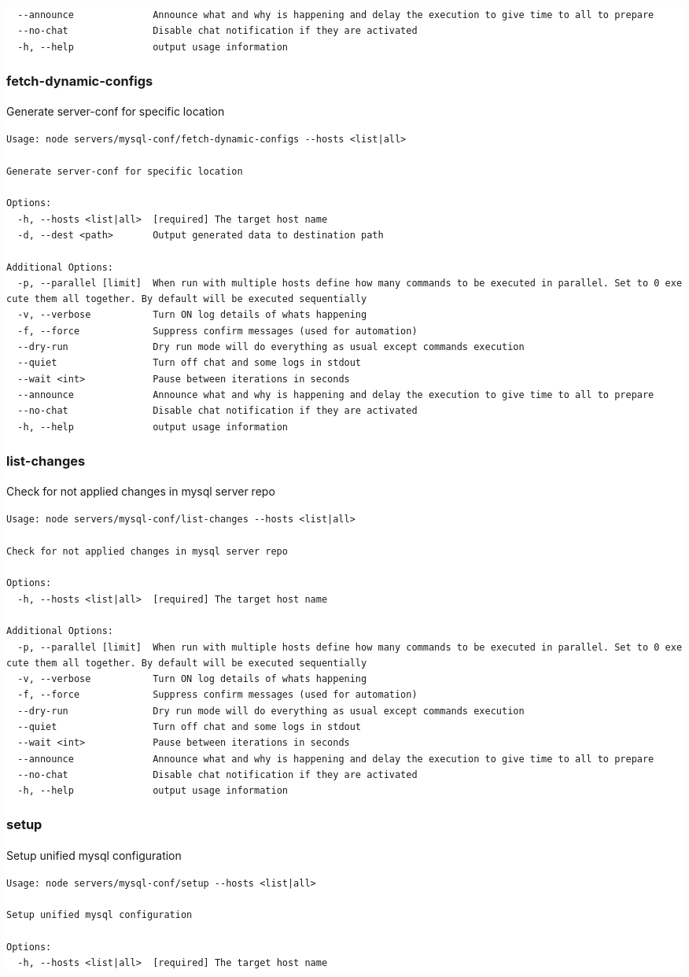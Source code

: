 ```
  --announce              Announce what and why is happening and delay the execution to give time to all to prepare
  --no-chat               Disable chat notification if they are activated
  -h, --help              output usage information
```
### <a name="mysql-conf-fetch-dynamic-configs"></a>fetch-dynamic-configs
Generate server-conf for specific location
```
Usage: node servers/mysql-conf/fetch-dynamic-configs --hosts <list|all> 

Generate server-conf for specific location

Options:
  -h, --hosts <list|all>  [required] The target host name
  -d, --dest <path>       Output generated data to destination path

Additional Options:
  -p, --parallel [limit]  When run with multiple hosts define how many commands to be executed in parallel. Set to 0 execute them all together. By default will be executed sequentially
  -v, --verbose           Turn ON log details of whats happening
  -f, --force             Suppress confirm messages (used for automation)
  --dry-run               Dry run mode will do everything as usual except commands execution
  --quiet                 Turn off chat and some logs in stdout
  --wait <int>            Pause between iterations in seconds
  --announce              Announce what and why is happening and delay the execution to give time to all to prepare
  --no-chat               Disable chat notification if they are activated
  -h, --help              output usage information
```
### <a name="mysql-conf-list-changes"></a>list-changes
Check for not applied changes in mysql server repo
```
Usage: node servers/mysql-conf/list-changes --hosts <list|all> 

Check for not applied changes in mysql server repo

Options:
  -h, --hosts <list|all>  [required] The target host name

Additional Options:
  -p, --parallel [limit]  When run with multiple hosts define how many commands to be executed in parallel. Set to 0 execute them all together. By default will be executed sequentially
  -v, --verbose           Turn ON log details of whats happening
  -f, --force             Suppress confirm messages (used for automation)
  --dry-run               Dry run mode will do everything as usual except commands execution
  --quiet                 Turn off chat and some logs in stdout
  --wait <int>            Pause between iterations in seconds
  --announce              Announce what and why is happening and delay the execution to give time to all to prepare
  --no-chat               Disable chat notification if they are activated
  -h, --help              output usage information
```
### <a name="mysql-conf-setup"></a>setup
Setup unified mysql configuration
```
Usage: node servers/mysql-conf/setup --hosts <list|all> 

Setup unified mysql configuration

Options:
  -h, --hosts <list|all>  [required] The target host name
```